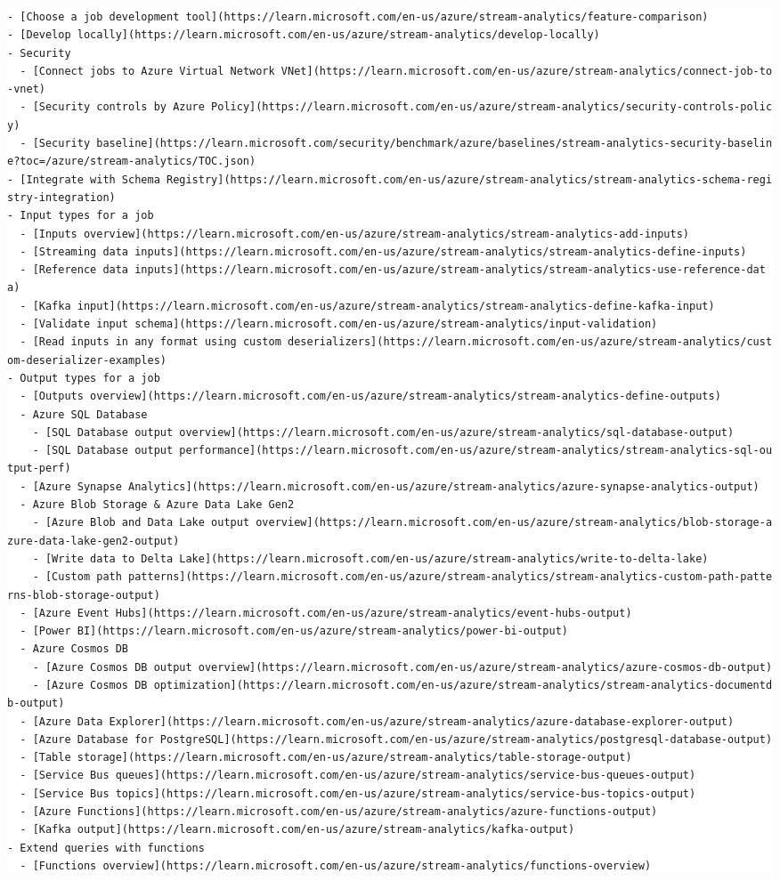     - [Choose a job development tool](https://learn.microsoft.com/en-us/azure/stream-analytics/feature-comparison)
    - [Develop locally](https://learn.microsoft.com/en-us/azure/stream-analytics/develop-locally)
    - Security
      - [Connect jobs to Azure Virtual Network VNet](https://learn.microsoft.com/en-us/azure/stream-analytics/connect-job-to-vnet)
      - [Security controls by Azure Policy](https://learn.microsoft.com/en-us/azure/stream-analytics/security-controls-policy)
      - [Security baseline](https://learn.microsoft.com/security/benchmark/azure/baselines/stream-analytics-security-baseline?toc=/azure/stream-analytics/TOC.json)
    - [Integrate with Schema Registry](https://learn.microsoft.com/en-us/azure/stream-analytics/stream-analytics-schema-registry-integration)
    - Input types for a job
      - [Inputs overview](https://learn.microsoft.com/en-us/azure/stream-analytics/stream-analytics-add-inputs)
      - [Streaming data inputs](https://learn.microsoft.com/en-us/azure/stream-analytics/stream-analytics-define-inputs)
      - [Reference data inputs](https://learn.microsoft.com/en-us/azure/stream-analytics/stream-analytics-use-reference-data)
      - [Kafka input](https://learn.microsoft.com/en-us/azure/stream-analytics/stream-analytics-define-kafka-input)
      - [Validate input schema](https://learn.microsoft.com/en-us/azure/stream-analytics/input-validation)
      - [Read inputs in any format using custom deserializers](https://learn.microsoft.com/en-us/azure/stream-analytics/custom-deserializer-examples)
    - Output types for a job
      - [Outputs overview](https://learn.microsoft.com/en-us/azure/stream-analytics/stream-analytics-define-outputs)
      - Azure SQL Database
        - [SQL Database output overview](https://learn.microsoft.com/en-us/azure/stream-analytics/sql-database-output)
        - [SQL Database output performance](https://learn.microsoft.com/en-us/azure/stream-analytics/stream-analytics-sql-output-perf)
      - [Azure Synapse Analytics](https://learn.microsoft.com/en-us/azure/stream-analytics/azure-synapse-analytics-output)
      - Azure Blob Storage & Azure Data Lake Gen2
        - [Azure Blob and Data Lake output overview](https://learn.microsoft.com/en-us/azure/stream-analytics/blob-storage-azure-data-lake-gen2-output)
        - [Write data to Delta Lake](https://learn.microsoft.com/en-us/azure/stream-analytics/write-to-delta-lake)
        - [Custom path patterns](https://learn.microsoft.com/en-us/azure/stream-analytics/stream-analytics-custom-path-patterns-blob-storage-output)
      - [Azure Event Hubs](https://learn.microsoft.com/en-us/azure/stream-analytics/event-hubs-output)
      - [Power BI](https://learn.microsoft.com/en-us/azure/stream-analytics/power-bi-output)
      - Azure Cosmos DB
        - [Azure Cosmos DB output overview](https://learn.microsoft.com/en-us/azure/stream-analytics/azure-cosmos-db-output)
        - [Azure Cosmos DB optimization](https://learn.microsoft.com/en-us/azure/stream-analytics/stream-analytics-documentdb-output)
      - [Azure Data Explorer](https://learn.microsoft.com/en-us/azure/stream-analytics/azure-database-explorer-output)
      - [Azure Database for PostgreSQL](https://learn.microsoft.com/en-us/azure/stream-analytics/postgresql-database-output)
      - [Table storage](https://learn.microsoft.com/en-us/azure/stream-analytics/table-storage-output)
      - [Service Bus queues](https://learn.microsoft.com/en-us/azure/stream-analytics/service-bus-queues-output)
      - [Service Bus topics](https://learn.microsoft.com/en-us/azure/stream-analytics/service-bus-topics-output)
      - [Azure Functions](https://learn.microsoft.com/en-us/azure/stream-analytics/azure-functions-output)
      - [Kafka output](https://learn.microsoft.com/en-us/azure/stream-analytics/kafka-output)
    - Extend queries with functions
      - [Functions overview](https://learn.microsoft.com/en-us/azure/stream-analytics/functions-overview)